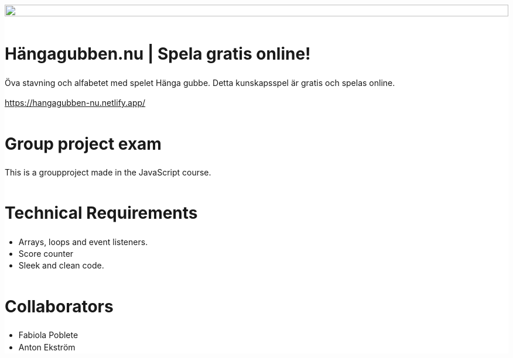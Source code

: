 <p align="center"><img src="https://i.ibb.co/W6N41dF/68747470733a2f2f6763646e622e706272642e636f2f696d616765732f38754a6f67395234727963592e706e673f6f3d31-1.jpg" width="100%" height="100%"/></p>

# Hängagubben.nu | Spela gratis online!
Öva stavning och alfabetet med spelet Hänga gubbe. Detta kunskapsspel är gratis och spelas online.
 
https://hangagubben-nu.netlify.app/

# Group project exam
This is a groupproject made in the JavaScript course.

# Technical Requirements
- Arrays, loops and event listeners.
- Score counter
- Sleek and clean code.

# Collaborators
- Fabiola Poblete
- Anton Ekström
